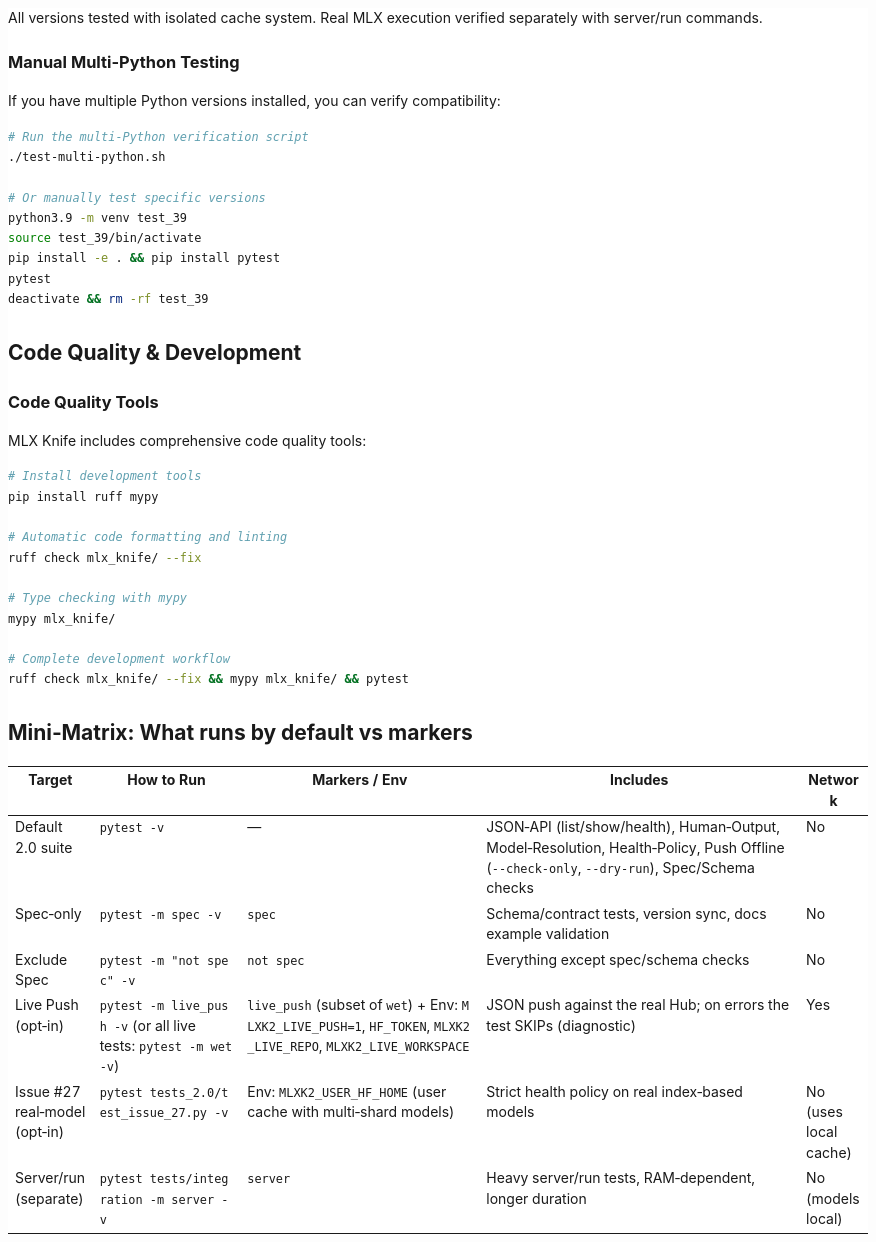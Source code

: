 All versions tested with isolated cache system.
Real MLX execution verified separately with server/run commands.

### Manual Multi-Python Testing

If you have multiple Python versions installed, you can verify compatibility:

```bash
# Run the multi-Python verification script
./test-multi-python.sh

# Or manually test specific versions
python3.9 -m venv test_39
source test_39/bin/activate
pip install -e . && pip install pytest
pytest
deactivate && rm -rf test_39
```

## Code Quality & Development

### Code Quality Tools

MLX Knife includes comprehensive code quality tools:

```bash
# Install development tools
pip install ruff mypy

# Automatic code formatting and linting
ruff check mlx_knife/ --fix

# Type checking with mypy
mypy mlx_knife/

# Complete development workflow
ruff check mlx_knife/ --fix && mypy mlx_knife/ && pytest
```

## Mini‑Matrix: What runs by default vs markers

| Target | How to Run | Markers / Env | Includes | Network |
|---|---|---|---|---|
| Default 2.0 suite | `pytest -v` | — | JSON‑API (list/show/health), Human‑Output, Model‑Resolution, Health‑Policy, Push Offline (`--check-only`, `--dry-run`), Spec/Schema checks | No |
| Spec‑only | `pytest -m spec -v` | `spec` | Schema/contract tests, version sync, docs example validation | No |
| Exclude Spec | `pytest -m "not spec" -v` | `not spec` | Everything except spec/schema checks | No |
| Live Push (opt‑in) | `pytest -m live_push -v` (or all live tests: `pytest -m wet -v`) | `live_push` (subset of `wet`) + Env: `MLXK2_LIVE_PUSH=1`, `HF_TOKEN`, `MLXK2_LIVE_REPO`, `MLXK2_LIVE_WORKSPACE` | JSON push against the real Hub; on errors the test SKIPs (diagnostic) | Yes |
| Issue #27 real‑model (opt‑in) | `pytest tests_2.0/test_issue_27.py -v` | Env: `MLXK2_USER_HF_HOME` (user cache with multi‑shard models) | Strict health policy on real index‑based models | No (uses local cache) |
| Server/run (separate) | `pytest tests/integration -m server -v` | `server` | Heavy server/run tests, RAM‑dependent, longer duration | No (models local) |
